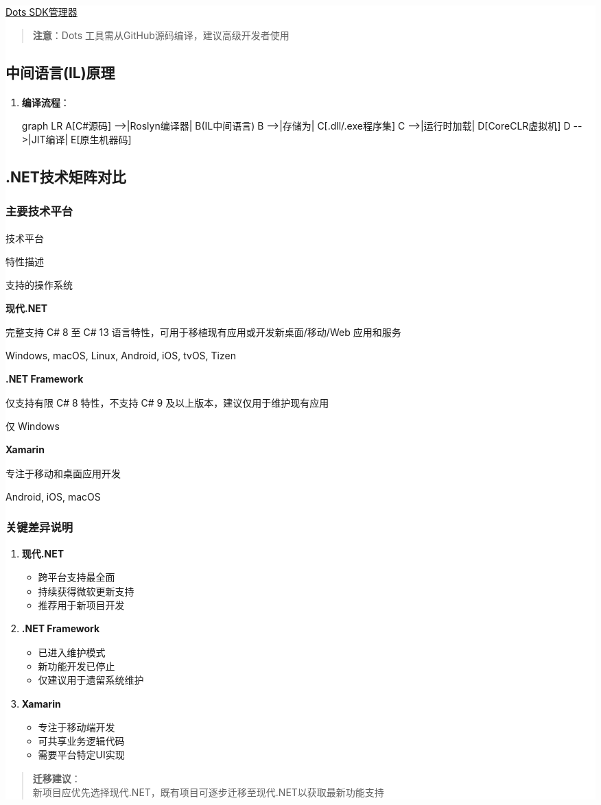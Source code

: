 [Dots SDK管理器](https://johnnys.news/2023/01/Dots-a-dotnet-SDK-manager)

> **注意**：Dots 工具需从GitHub源码编译，建议高级开发者使用

中间语言(IL)原理
----------

1.  **编译流程**：
    
    graph LR A\[C#源码\] -->|Roslyn编译器| B(IL中间语言) B -->|存储为| C\[.dll/.exe程序集\] C -->|运行时加载| D\[CoreCLR虚拟机\] D -->|JIT编译| E\[原生机器码\]
    

.NET技术矩阵对比
----------

### 主要技术平台

技术平台

特性描述

支持的操作系统

**现代.NET**

完整支持 C# 8 至 C# 13 语言特性，可用于移植现有应用或开发新桌面/移动/Web 应用和服务

Windows, macOS, Linux, Android, iOS, tvOS, Tizen

**.NET Framework**

仅支持有限 C# 8 特性，不支持 C# 9 及以上版本，建议仅用于维护现有应用

仅 Windows

**Xamarin**

专注于移动和桌面应用开发

Android, iOS, macOS

### 关键差异说明

1.  **现代.NET**
    
    *   跨平台支持最全面
    *   持续获得微软更新支持
    *   推荐用于新项目开发
2.  **.NET Framework**
    
    *   已进入维护模式
    *   新功能开发已停止
    *   仅建议用于遗留系统维护
3.  **Xamarin**
    
    *   专注于移动端开发
    *   可共享业务逻辑代码
    *   需要平台特定UI实现

> **迁移建议**：  
> 新项目应优先选择现代.NET，既有项目可逐步迁移至现代.NET以获取最新功能支持
